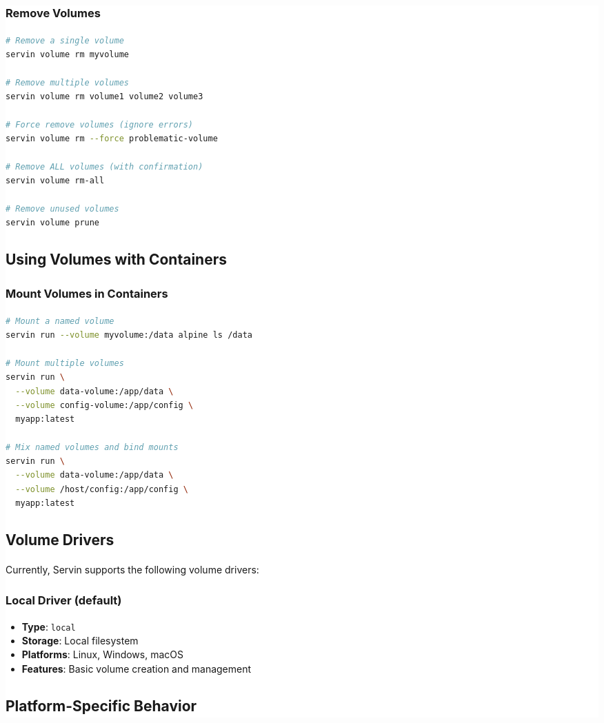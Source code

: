 ### Remove Volumes
```bash
# Remove a single volume
servin volume rm myvolume

# Remove multiple volumes
servin volume rm volume1 volume2 volume3

# Force remove volumes (ignore errors)
servin volume rm --force problematic-volume

# Remove ALL volumes (with confirmation)
servin volume rm-all

# Remove unused volumes
servin volume prune
```

## Using Volumes with Containers

### Mount Volumes in Containers
```bash
# Mount a named volume
servin run --volume myvolume:/data alpine ls /data

# Mount multiple volumes
servin run \
  --volume data-volume:/app/data \
  --volume config-volume:/app/config \
  myapp:latest

# Mix named volumes and bind mounts
servin run \
  --volume data-volume:/app/data \
  --volume /host/config:/app/config \
  myapp:latest
```

## Volume Drivers

Currently, Servin supports the following volume drivers:

### Local Driver (default)
- **Type**: `local`
- **Storage**: Local filesystem
- **Platforms**: Linux, Windows, macOS
- **Features**: Basic volume creation and management

## Platform-Specific Behavior
